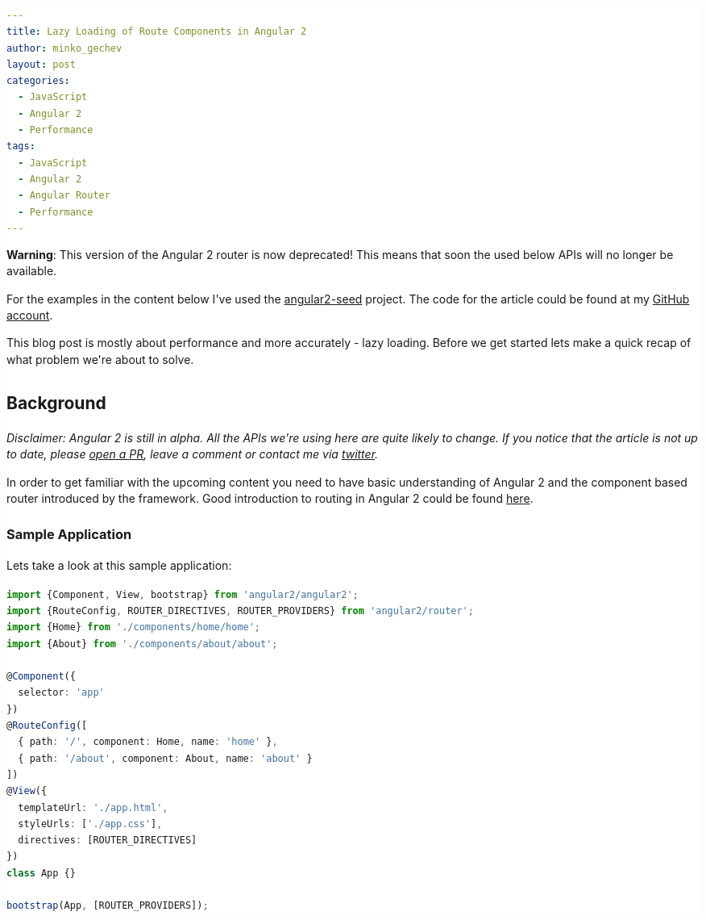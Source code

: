 ```yaml
---
title: Lazy Loading of Route Components in Angular 2
author: minko_gechev
layout: post
categories:
  - JavaScript
  - Angular 2
  - Performance
tags:
  - JavaScript
  - Angular 2
  - Angular Router
  - Performance
---
```


<div class="error-box">
  <strong>Warning</strong>: This version of the Angular 2 router is now deprecated! This means that soon the used below APIs will no longer be available.
</div>

For the examples in the content below I've used the [angular2-seed](https://github.com/mgechev/angular2-seed) project. The code for the article could be found at my [GitHub account](https://github.com/mgechev/lazy-loading-routes-angular2).

This blog post is mostly about performance and more accurately - lazy loading. Before we get started lets make a quick recap of what problem we're about to solve.

## Background

*Disclaimer: Angular 2 is still in alpha. All the APIs we're using here are quite likely to change. If you notice that the article is not up to date, please [open a PR](https://github.com/mgechev/blog.mgechev.com/tree/gh-pages/_posts/2015-09-30-lazy-loading-components-routes-services-router-angular-2.md), leave a comment or contact me via [twitter](https://twitter.com/mgechev).*

In order to get familiar with the upcoming content you need to have basic understanding of Angular 2 and the component based router introduced by the framework. Good introduction to routing in Angular 2 could be found [here](http://blog.thoughtram.io/angular/2015/06/16/routing-in-angular-2.html).

### Sample Application

Lets take a look at this sample application:

```ts
import {Component, View, bootstrap} from 'angular2/angular2';
import {RouteConfig, ROUTER_DIRECTIVES, ROUTER_PROVIDERS} from 'angular2/router';
import {Home} from './components/home/home';
import {About} from './components/about/about';

@Component({
  selector: 'app'
})
@RouteConfig([
  { path: '/', component: Home, name: 'home' },
  { path: '/about', component: About, name: 'about' }
])
@View({
  templateUrl: './app.html',
  styleUrls: ['./app.css'],
  directives: [ROUTER_DIRECTIVES]
})
class App {}

bootstrap(App, [ROUTER_PROVIDERS]);
```